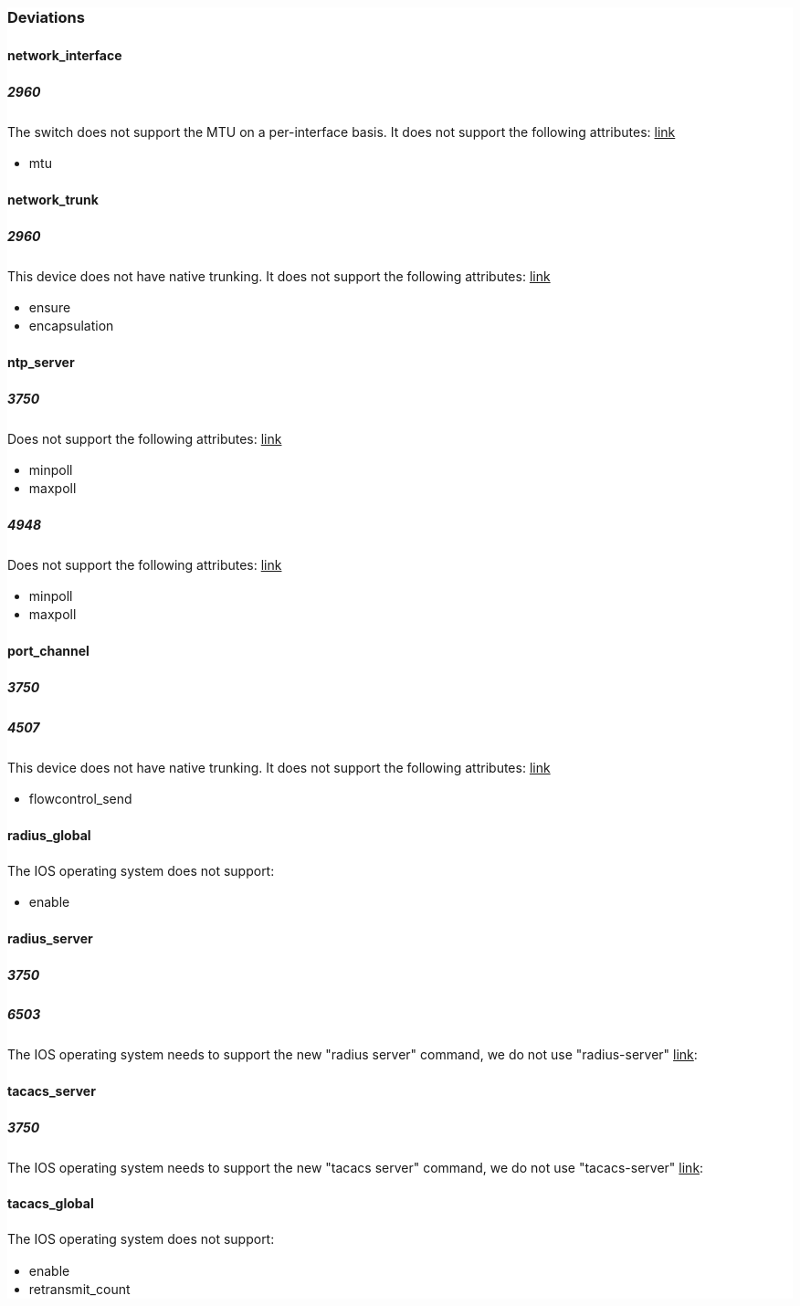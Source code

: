 ### Deviations
#### network_interface 
##### 2960
The switch does not support the MTU on a per-interface basis. It does not support the following attributes: [link](https://www.cisco.com/c/en/us/td/docs/switches/lan/catalyst2960/software/release/15-2_2_e/configuration/guide/b_1522e_2960_2960c_2960s_2960sf_2960p_cg/b_1522e_2960_2960c_2960s_2960sf_2960p_cg_chapter_01001.html)
* mtu 
#### network_trunk 
##### 2960
This device does not have native trunking. It does not support the following attributes: [link](https://learningnetwork.cisco.com/thread/75947)
* ensure 
* encapsulation 
#### ntp_server 
##### 3750
Does not support the following attributes: [link](https://www.cisco.com/c/en/us/td/docs/switches/lan/catalyst3750x_3560x/software/release/12-2_55_se/configuration/guide/3750xscg/swadmin.html)
* minpoll 
* maxpoll 
##### 4948
Does not support the following attributes: [link](https://www.cisco.com/c/en/us/td/docs/switches/lan/catalyst4500/12-2/31sga/configuration/guide/config/swadmin.html)
* minpoll 
* maxpoll 
#### port_channel 
##### 3750
##### 4507
This device does not have native trunking. It does not support the following attributes: [link](https://learningnetwork.cisco.com/thread/75947)
* flowcontrol_send
#### radius_global
The IOS operating system does not support:
* enable
#### radius_server
##### 3750
##### 6503
The IOS operating system needs to support the new "radius server" command, we do not use "radius-server" [link](https://www.cisco.com/c/en/us/support/docs/security-vpn/remote-authentication-dial-user-service-radius/200403-AAA-Server-Priority-explained-with-new-R.html):
#### tacacs_server
##### 3750
The IOS operating system needs to support the new "tacacs server" command, we do not use "tacacs-server" [link](https://slaptijack.com/networking/new-style-tacacs-configuration/):
#### tacacs_global
The IOS operating system does not support:
* enable
* retransmit_count
